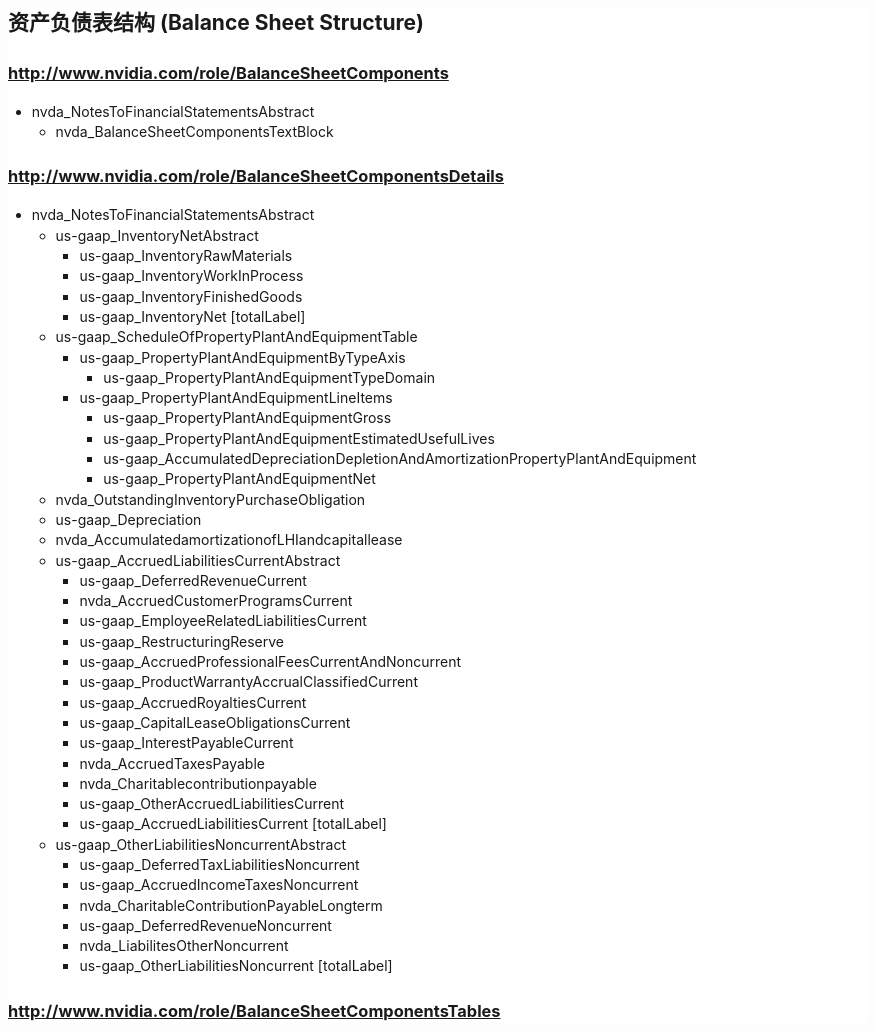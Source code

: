## 资产负债表结构 (Balance Sheet Structure)

### http://www.nvidia.com/role/BalanceSheetComponents

- nvda_NotesToFinancialStatementsAbstract
  - nvda_BalanceSheetComponentsTextBlock

### http://www.nvidia.com/role/BalanceSheetComponentsDetails

- nvda_NotesToFinancialStatementsAbstract
  - us-gaap_InventoryNetAbstract
    - us-gaap_InventoryRawMaterials
    - us-gaap_InventoryWorkInProcess
    - us-gaap_InventoryFinishedGoods
    - us-gaap_InventoryNet [totalLabel]
  - us-gaap_ScheduleOfPropertyPlantAndEquipmentTable
    - us-gaap_PropertyPlantAndEquipmentByTypeAxis
      - us-gaap_PropertyPlantAndEquipmentTypeDomain
    - us-gaap_PropertyPlantAndEquipmentLineItems
      - us-gaap_PropertyPlantAndEquipmentGross
      - us-gaap_PropertyPlantAndEquipmentEstimatedUsefulLives
      - us-gaap_AccumulatedDepreciationDepletionAndAmortizationPropertyPlantAndEquipment
      - us-gaap_PropertyPlantAndEquipmentNet
  - nvda_OutstandingInventoryPurchaseObligation
  - us-gaap_Depreciation
  - nvda_AccumulatedamortizationofLHIandcapitallease
  - us-gaap_AccruedLiabilitiesCurrentAbstract
    - us-gaap_DeferredRevenueCurrent
    - nvda_AccruedCustomerProgramsCurrent
    - us-gaap_EmployeeRelatedLiabilitiesCurrent
    - us-gaap_RestructuringReserve
    - us-gaap_AccruedProfessionalFeesCurrentAndNoncurrent
    - us-gaap_ProductWarrantyAccrualClassifiedCurrent
    - us-gaap_AccruedRoyaltiesCurrent
    - us-gaap_CapitalLeaseObligationsCurrent
    - us-gaap_InterestPayableCurrent
    - nvda_AccruedTaxesPayable
    - nvda_Charitablecontributionpayable
    - us-gaap_OtherAccruedLiabilitiesCurrent
    - us-gaap_AccruedLiabilitiesCurrent [totalLabel]
  - us-gaap_OtherLiabilitiesNoncurrentAbstract
    - us-gaap_DeferredTaxLiabilitiesNoncurrent
    - us-gaap_AccruedIncomeTaxesNoncurrent
    - nvda_CharitableContributionPayableLongterm
    - us-gaap_DeferredRevenueNoncurrent
    - nvda_LiabilitesOtherNoncurrent
    - us-gaap_OtherLiabilitiesNoncurrent [totalLabel]

### http://www.nvidia.com/role/BalanceSheetComponentsTables
